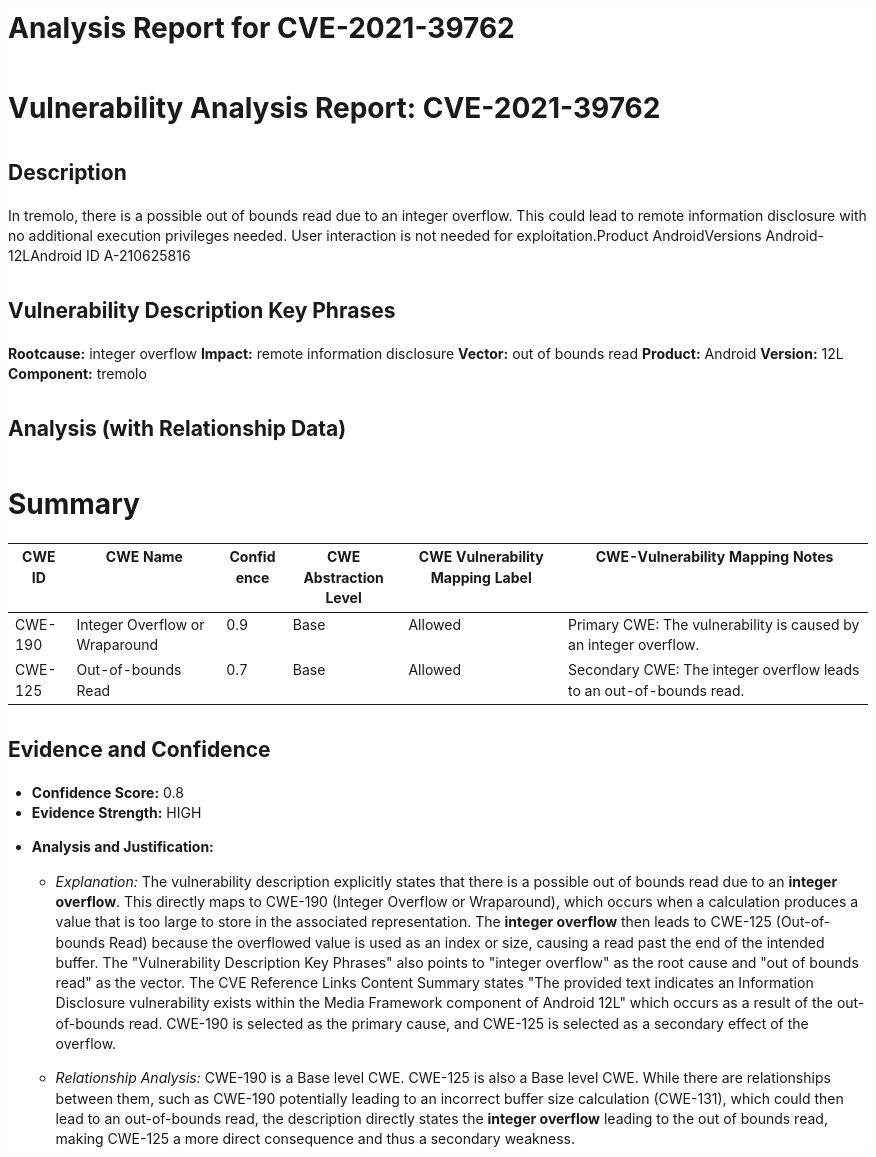 # Analysis Report for CVE-2021-39762

# Vulnerability Analysis Report: CVE-2021-39762

## Description

In tremolo, there is a possible out of bounds read due to an integer overflow. This could lead to remote information disclosure with no additional execution privileges needed. User interaction is not needed for exploitation.Product AndroidVersions Android-12LAndroid ID A-210625816

## Vulnerability Description Key Phrases

**Rootcause:** integer overflow
**Impact:** remote information disclosure
**Vector:** out of bounds read
**Product:** Android
**Version:** 12L
**Component:** tremolo

## Analysis (with Relationship Data)

# Summary
| CWE ID | CWE Name | Confidence | CWE Abstraction Level | CWE Vulnerability Mapping Label | CWE-Vulnerability Mapping Notes |
|---|---|---|---|---|---|
| CWE-190 | Integer Overflow or Wraparound | 0.9 | Base | Allowed | Primary CWE: The vulnerability is caused by an integer overflow. |
| CWE-125 | Out-of-bounds Read | 0.7 | Base | Allowed | Secondary CWE: The integer overflow leads to an out-of-bounds read. |

## Evidence and Confidence

*   **Confidence Score:** 0.8
*   **Evidence Strength:** HIGH

- **Analysis and Justification:**  
  - *Explanation:* The vulnerability description explicitly states that there is a possible out of bounds read due to an **integer overflow**. This directly maps to CWE-190 (Integer Overflow or Wraparound), which occurs when a calculation produces a value that is too large to store in the associated representation. The **integer overflow** then leads to CWE-125 (Out-of-bounds Read) because the overflowed value is used as an index or size, causing a read past the end of the intended buffer. The "Vulnerability Description Key Phrases" also points to "integer overflow" as the root cause and "out of bounds read" as the vector. The CVE Reference Links Content Summary states "The provided text indicates an Information Disclosure vulnerability exists within the Media Framework component of Android 12L" which occurs as a result of the out-of-bounds read. CWE-190 is selected as the primary cause, and CWE-125 is selected as a secondary effect of the overflow.

  - *Relationship Analysis:* CWE-190 is a Base level CWE. CWE-125 is also a Base level CWE. While there are relationships between them, such as CWE-190 potentially leading to an incorrect buffer size calculation (CWE-131), which could then lead to an out-of-bounds read, the description directly states the **integer overflow** leading to the out of bounds read, making CWE-125 a more direct consequence and thus a secondary weakness.
